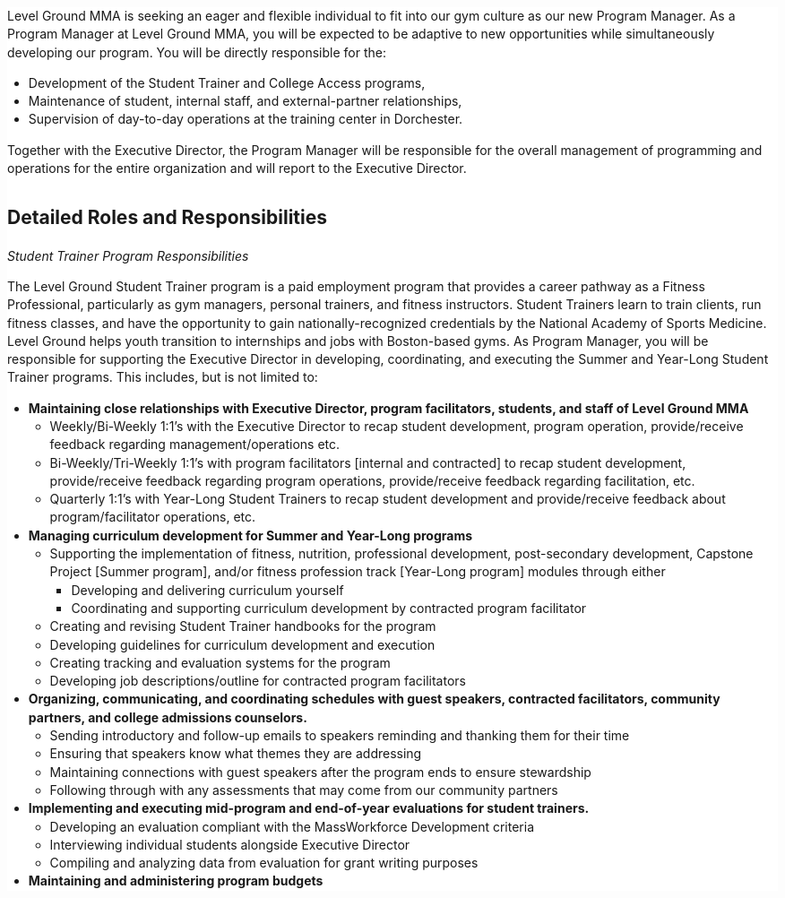 Level Ground MMA is seeking an eager and flexible individual to fit into our gym culture as our new Program Manager. As a Program Manager at Level Ground MMA, you will be expected to be adaptive to new opportunities while simultaneously developing our program. You will be directly responsible for the:

* Development of the Student Trainer and College Access programs,
* Maintenance of student, internal staff, and external-partner relationships,
* Supervision of day-to-day operations at the training center in Dorchester.

Together with the Executive Director, the Program Manager will be responsible for the overall management of programming and operations for the entire organization and will report to the Executive Director.

## **Detailed Roles and Responsibilities**

_Student Trainer Program Responsibilities_

The Level Ground Student Trainer program is a paid employment program that provides a career pathway as a Fitness Professional, particularly as gym managers, personal trainers, and fitness instructors. Student Trainers learn to train clients, run fitness classes, and have the opportunity to gain nationally-recognized credentials by the National Academy of Sports Medicine. Level Ground helps youth transition to internships and jobs with Boston-based gyms. As Program Manager, you will be responsible for supporting the Executive Director in developing, coordinating, and executing the Summer and Year-Long Student Trainer programs. This includes, but is not limited to:

* **Maintaining close relationships with Executive Director, program facilitators, students, and staff of Level Ground MMA**
  * Weekly/Bi-Weekly 1:1’s with the Executive Director to recap student development, program operation, provide/receive feedback regarding management/operations etc.
  * Bi-Weekly/Tri-Weekly 1:1’s with program facilitators \[internal and contracted\] to recap student development, provide/receive feedback regarding program operations, provide/receive feedback regarding facilitation, etc.
  * Quarterly 1:1’s with Year-Long Student Trainers to recap student development and provide/receive feedback about program/facilitator operations, etc.
* **Managing curriculum development for Summer and Year-Long programs**
  * Supporting the implementation of fitness, nutrition, professional development, post-secondary development, Capstone Project \[Summer program\], and/or fitness profession track \[Year-Long program\] modules through either
    * Developing and delivering curriculum yourself
    * Coordinating and supporting curriculum development by contracted program facilitator
  * Creating and revising Student Trainer handbooks for the program
  * Developing guidelines for curriculum development and execution
  * Creating tracking and evaluation systems for the program
  * Developing job descriptions/outline for contracted program facilitators
* **Organizing, communicating, and coordinating schedules with guest speakers, contracted facilitators, community partners, and college admissions counselors.**
  * Sending introductory and follow-up emails to speakers reminding and thanking them for their time
  * Ensuring that speakers know what themes they are addressing
  * Maintaining connections with guest speakers after the program ends to ensure stewardship
  * Following through with any assessments that may come from our community partners
* **Implementing and executing mid-program and end-of-year evaluations for student trainers.**
  * Developing an evaluation compliant with the MassWorkforce Development criteria
  * Interviewing individual students alongside Executive Director
  * Compiling and analyzing data from evaluation for grant writing purposes
* **Maintaining and administering program budgets**
